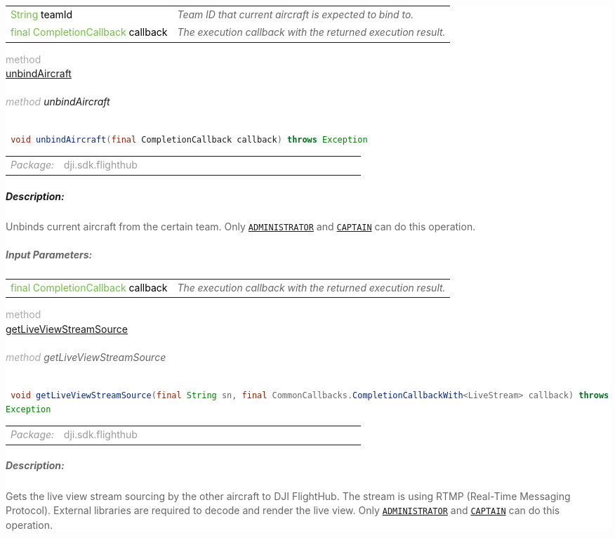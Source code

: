 <html><table class="table-inline-parameters"><tr valign="top"><td><font color="#70BF41">String <font color="#000">teamId</td><td><font color="#666"><i>Team ID that current aircraft is expected to bind to.</i></td></tr><tr valign="top"><td><font color="#70BF41">final CompletionCallback <font color="#000">callback</td><td><font color="#666"><i>The execution callback with the returned execution result.</i></td></tr></table></html></div>

<div class="api-row" id="djiflighthubmanager_unbindaircraft"><div class="api-col left"></div><div class="api-col middle" style="color:#AAA">method</div><div class="api-col right"><a class="trigger" href="#djiflighthubmanager_unbindaircraft_inline">unbindAircraft</a></div></div><div class="inline-doc" id="djiflighthubmanager_unbindaircraft_inline"

><div class="article"><h6 ><font color="#AAA">method </font>unbindAircraft</h6></div>

~~~java
 void unbindAircraft(final CompletionCallback callback) throws Exception 
~~~

<html><table class="table-supportedby"><tr valign="top"><td width=15%><font color="#999"><i>Package:</i></td><td width=85%><font color="#999">dji.sdk.flighthub</td></tr></table></html>



##### Description:



<font color="#666">Unbinds current aircraft from the certain team. Only <code><a href="/Components/FlightHubManager/DJIFlightHubManager.html#djiflighthubmanager_djiflighthubrole_administrator">ADMINISTRATOR</a></code>  and <code><a href="/Components/FlightHubManager/DJIFlightHubManager.html#djiflighthubmanager_djiflighthubrole_captain">CAPTAIN</a></code> can do this operation.



##### Input Parameters:

<html><table class="table-inline-parameters"><tr valign="top"><td><font color="#70BF41">final CompletionCallback <font color="#000">callback</td><td><font color="#666"><i>The execution callback with the returned execution result.</i></td></tr></table></html></div>

<div class="api-row" id="djiflighthubmanager_getliveviewstreamsourcewithsn"><div class="api-col left"></div><div class="api-col middle" style="color:#AAA">method</div><div class="api-col right"><a class="trigger" href="#djiflighthubmanager_getliveviewstreamsourcewithsn_inline">getLiveViewStreamSource</a></div></div><div class="inline-doc" id="djiflighthubmanager_getliveviewstreamsourcewithsn_inline"

><div class="article"><h6 ><font color="#AAA">method </font>getLiveViewStreamSource</h6></div>

~~~java
 void getLiveViewStreamSource(final String sn, final CommonCallbacks.CompletionCallbackWith<LiveStream> callback) throws Exception 
~~~

<html><table class="table-supportedby"><tr valign="top"><td width=15%><font color="#999"><i>Package:</i></td><td width=85%><font color="#999">dji.sdk.flighthub</td></tr></table></html>



##### Description:



<font color="#666">Gets the live view stream sourcing by the other aircraft to DJI FlightHub. The stream is using RTMP  (Real-Time Messaging Protocol). External libraries are required to decode and render the live view.  Only <code><a href="/Components/FlightHubManager/DJIFlightHubManager.html#djiflighthubmanager_djiflighthubrole_administrator">ADMINISTRATOR</a></code> and <code><a href="/Components/FlightHubManager/DJIFlightHubManager.html#djiflighthubmanager_djiflighthubrole_captain">CAPTAIN</a></code> can do this operation.
